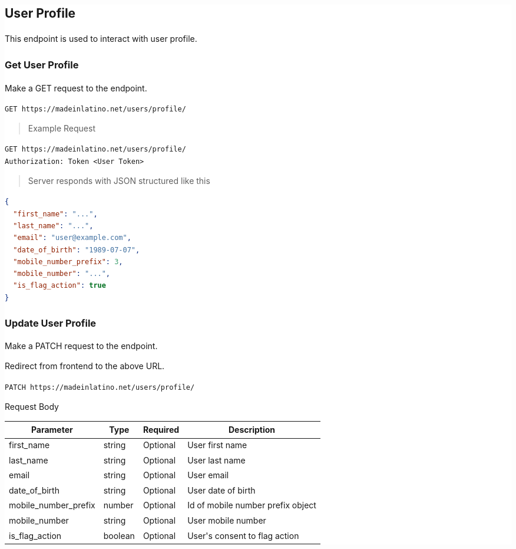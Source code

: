 ## User Profile

This endpoint is used to interact with user profile.

### Get User Profile

Make a GET request to the endpoint.

`GET https://madeinlatino.net/users/profile/`

> Example Request

```request
GET https://madeinlatino.net/users/profile/
Authorization: Token <User Token>
```

> Server responds with JSON structured like this

```json
{
  "first_name": "...",
  "last_name": "...",
  "email": "user@example.com",
  "date_of_birth": "1989-07-07",
  "mobile_number_prefix": 3,
  "mobile_number": "...",
  "is_flag_action": true
}
```

### Update User Profile

Make a PATCH request to the endpoint.

Redirect from frontend to the above URL.

`PATCH https://madeinlatino.net/users/profile/`

Request Body

|Parameter|Type|Required|Description|
|---------|----|--------|-----------|
|first_name|string|Optional|User first name|
|last_name|string|Optional|User last name|
|email|string|Optional|User email|
|date_of_birth|string|Optional|User date of birth|
|mobile_number_prefix|number|Optional|Id of mobile number prefix object|
|mobile_number|string|Optional|User mobile number|
|is_flag_action|boolean|Optional|User's consent to flag action|

